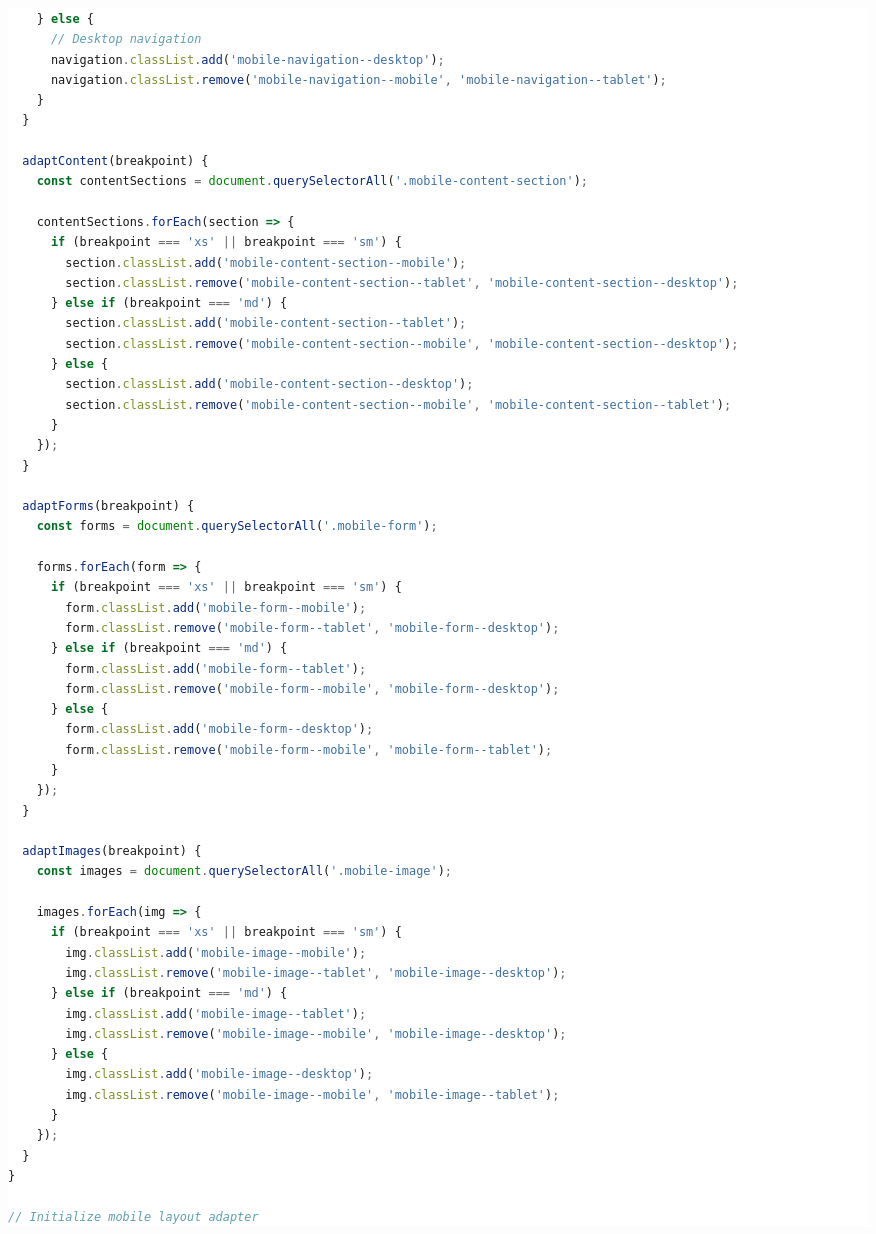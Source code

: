 ```javascript
    } else {
      // Desktop navigation
      navigation.classList.add('mobile-navigation--desktop');
      navigation.classList.remove('mobile-navigation--mobile', 'mobile-navigation--tablet');
    }
  }
  
  adaptContent(breakpoint) {
    const contentSections = document.querySelectorAll('.mobile-content-section');
    
    contentSections.forEach(section => {
      if (breakpoint === 'xs' || breakpoint === 'sm') {
        section.classList.add('mobile-content-section--mobile');
        section.classList.remove('mobile-content-section--tablet', 'mobile-content-section--desktop');
      } else if (breakpoint === 'md') {
        section.classList.add('mobile-content-section--tablet');
        section.classList.remove('mobile-content-section--mobile', 'mobile-content-section--desktop');
      } else {
        section.classList.add('mobile-content-section--desktop');
        section.classList.remove('mobile-content-section--mobile', 'mobile-content-section--tablet');
      }
    });
  }
  
  adaptForms(breakpoint) {
    const forms = document.querySelectorAll('.mobile-form');
    
    forms.forEach(form => {
      if (breakpoint === 'xs' || breakpoint === 'sm') {
        form.classList.add('mobile-form--mobile');
        form.classList.remove('mobile-form--tablet', 'mobile-form--desktop');
      } else if (breakpoint === 'md') {
        form.classList.add('mobile-form--tablet');
        form.classList.remove('mobile-form--mobile', 'mobile-form--desktop');
      } else {
        form.classList.add('mobile-form--desktop');
        form.classList.remove('mobile-form--mobile', 'mobile-form--tablet');
      }
    });
  }
  
  adaptImages(breakpoint) {
    const images = document.querySelectorAll('.mobile-image');
    
    images.forEach(img => {
      if (breakpoint === 'xs' || breakpoint === 'sm') {
        img.classList.add('mobile-image--mobile');
        img.classList.remove('mobile-image--tablet', 'mobile-image--desktop');
      } else if (breakpoint === 'md') {
        img.classList.add('mobile-image--tablet');
        img.classList.remove('mobile-image--mobile', 'mobile-image--desktop');
      } else {
        img.classList.add('mobile-image--desktop');
        img.classList.remove('mobile-image--mobile', 'mobile-image--tablet');
      }
    });
  }
}

// Initialize mobile layout adapter
```
